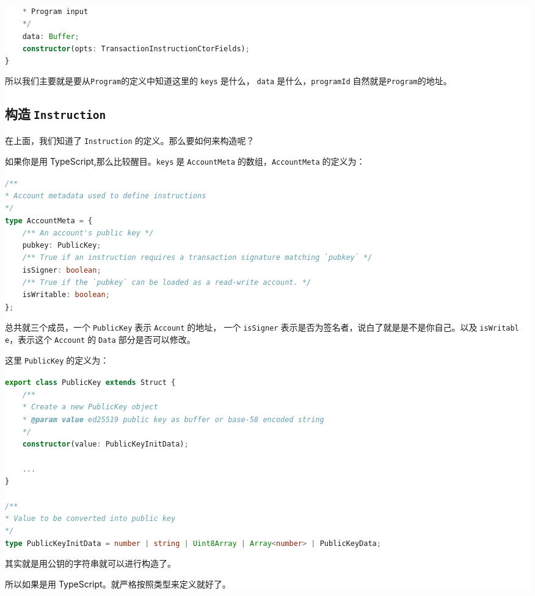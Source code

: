 ```ts
    * Program input
    */
    data: Buffer;
    constructor(opts: TransactionInstructionCtorFields);
}
```

所以我们主要就是要从`Program`的定义中知道这里的 `keys` 是什么， `data` 是什么，`programId` 自然就是`Program`的地址。

## 构造 `Instruction`

在上面，我们知道了 `Instruction` 的定义。那么要如何来构造呢？

如果你是用 TypeScript,那么比较醒目。`keys` 是 `AccountMeta` 的数组，`AccountMeta` 的定义为：

```ts
/**
* Account metadata used to define instructions
*/
type AccountMeta = {
    /** An account's public key */
    pubkey: PublicKey;
    /** True if an instruction requires a transaction signature matching `pubkey` */
    isSigner: boolean;
    /** True if the `pubkey` can be loaded as a read-write account. */
    isWritable: boolean;
};
```

总共就三个成员，一个 `PublicKey` 表示 `Account` 的地址， 一个 `isSigner` 表示是否为签名者，说白了就是是不是你自己。以及 `isWritable`，表示这个 `Account` 的 `Data` 部分是否可以修改。

这里 `PublicKey` 的定义为：

```ts
export class PublicKey extends Struct {
    /**
    * Create a new PublicKey object
    * @param value ed25519 public key as buffer or base-58 encoded string
    */
    constructor(value: PublicKeyInitData);

    ...
}

/**
* Value to be converted into public key
*/
type PublicKeyInitData = number | string | Uint8Array | Array<number> | PublicKeyData;
```

其实就是用公钥的字符串就可以进行构造了。

所以如果是用 TypeScript。就严格按照类型来定义就好了。
